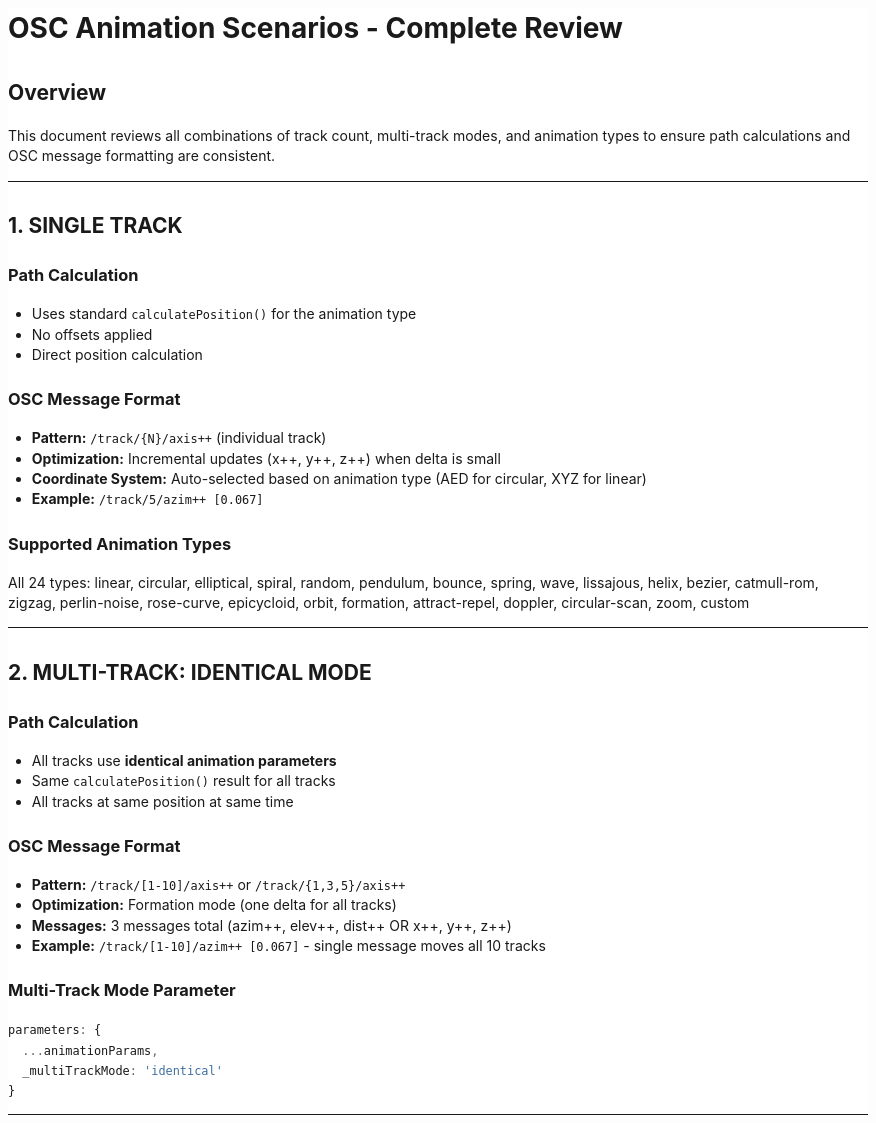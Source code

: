 # OSC Animation Scenarios - Complete Review

## Overview
This document reviews all combinations of track count, multi-track modes, and animation types to ensure path calculations and OSC message formatting are consistent.

---

## 1. SINGLE TRACK

### Path Calculation
- Uses standard `calculatePosition()` for the animation type
- No offsets applied
- Direct position calculation

### OSC Message Format
- **Pattern:** `/track/{N}/axis++` (individual track)
- **Optimization:** Incremental updates (x++, y++, z++) when delta is small
- **Coordinate System:** Auto-selected based on animation type (AED for circular, XYZ for linear)
- **Example:** `/track/5/azim++ [0.067]`

### Supported Animation Types
All 24 types: linear, circular, elliptical, spiral, random, pendulum, bounce, spring, wave, lissajous, helix, bezier, catmull-rom, zigzag, perlin-noise, rose-curve, epicycloid, orbit, formation, attract-repel, doppler, circular-scan, zoom, custom

---

## 2. MULTI-TRACK: IDENTICAL MODE

### Path Calculation
- All tracks use **identical animation parameters**
- Same `calculatePosition()` result for all tracks
- All tracks at same position at same time

### OSC Message Format
- **Pattern:** `/track/[1-10]/axis++` or `/track/{1,3,5}/axis++`
- **Optimization:** Formation mode (one delta for all tracks)
- **Messages:** 3 messages total (azim++, elev++, dist++ OR x++, y++, z++)
- **Example:** `/track/[1-10]/azim++ [0.067]` - single message moves all 10 tracks

### Multi-Track Mode Parameter
```typescript
parameters: {
  ...animationParams,
  _multiTrackMode: 'identical'
}
```

---